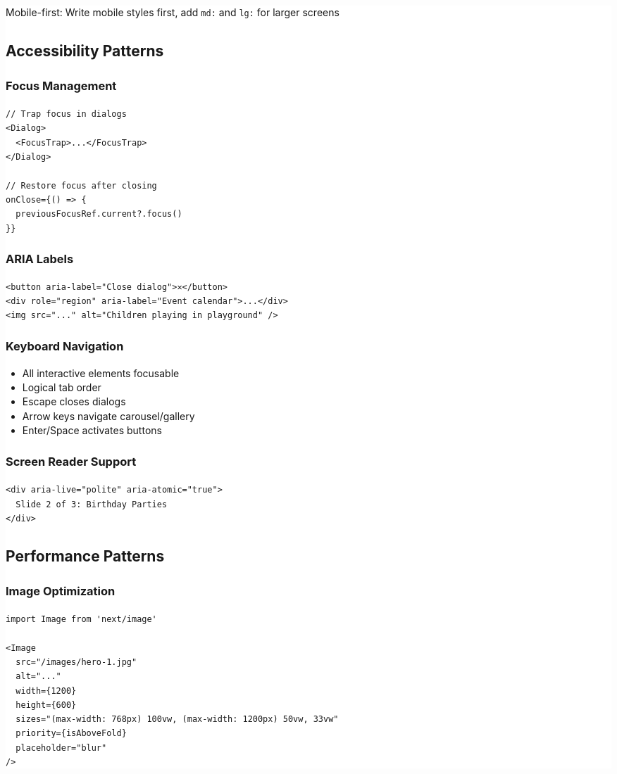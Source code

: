 Mobile-first: Write mobile styles first, add `md:` and `lg:` for larger screens

## Accessibility Patterns

### Focus Management

```tsx
// Trap focus in dialogs
<Dialog>
  <FocusTrap>...</FocusTrap>
</Dialog>

// Restore focus after closing
onClose={() => {
  previousFocusRef.current?.focus()
}}
```

### ARIA Labels

```tsx
<button aria-label="Close dialog">✕</button>
<div role="region" aria-label="Event calendar">...</div>
<img src="..." alt="Children playing in playground" />
```

### Keyboard Navigation

- All interactive elements focusable
- Logical tab order
- Escape closes dialogs
- Arrow keys navigate carousel/gallery
- Enter/Space activates buttons

### Screen Reader Support

```tsx
<div aria-live="polite" aria-atomic="true">
  Slide 2 of 3: Birthday Parties
</div>
```

## Performance Patterns

### Image Optimization

```tsx
import Image from 'next/image'

<Image
  src="/images/hero-1.jpg"
  alt="..."
  width={1200}
  height={600}
  sizes="(max-width: 768px) 100vw, (max-width: 1200px) 50vw, 33vw"
  priority={isAboveFold}
  placeholder="blur"
/>
```
